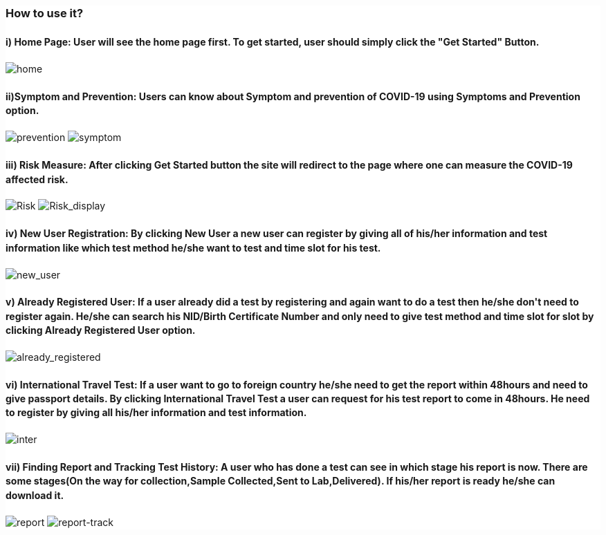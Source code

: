 ### How to use it?
#### i) Home Page: User will see the home page first. To get started, user should simply click the "Get Started" Button.
![home](https://user-images.githubusercontent.com/58721247/145877241-7b2af775-121e-4969-ba66-3fd764f08efd.png)

#### ii)Symptom and Prevention: Users can know about Symptom and prevention of COVID-19 using Symptoms and Prevention option.
![prevention](https://user-images.githubusercontent.com/58721247/145948816-21d1fdc8-48eb-407a-bd17-725553fdb4cf.png)
![symptom](https://user-images.githubusercontent.com/58721247/145948839-eccaaa1a-4836-462c-922f-3c6aa7153263.png)


#### iii) Risk Measure: After clicking Get Started button the site will redirect to the page where one can measure the COVID-19 affected risk.
![Risk](https://user-images.githubusercontent.com/58721247/145878712-dce49d46-6d90-4b70-8b46-059825c77ec6.png)
![Risk_display](https://user-images.githubusercontent.com/58721247/145878731-9b12d45f-4220-4b66-a524-ef7856b13634.png)


#### iv) New User Registration: By clicking New User a new user can register by giving all of his/her information and test information like which test method he/she want to test and time slot for his test.
![new_user](https://user-images.githubusercontent.com/58721247/145880236-795e4ca5-583e-4bf1-9478-12b19b7ab2d7.png)

#### v) Already Registered User: If a user already did a test by registering and again want to do a test then he/she don't need to register again. He/she can search his NID/Birth Certificate Number and  only need to give test method and time slot for slot by clicking Already Registered User option.
![already_registered](https://user-images.githubusercontent.com/58721247/145880606-c405e130-73bb-4324-98b6-36a85e4c5f6f.png)

#### vi) International Travel Test: If a user want to go to foreign country he/she need to get the report within 48hours and need to give passport details. By clicking International Travel Test a user can request for his test report to come in 48hours. He need to register by giving all his/her information and test information.
![inter](https://user-images.githubusercontent.com/58721247/145881661-525d06f2-4a8b-4540-ba7a-ba414cdcb628.png)

#### vii) Finding Report and Tracking Test History: A user who has done a test can see in which stage his report is now. There are some stages(On the way for collection,Sample Collected,Sent to Lab,Delivered). If his/her report is ready he/she can download it.
![report](https://user-images.githubusercontent.com/58721247/145882747-5dd8c2ed-a41a-4f77-8b46-e1ff8c912b1e.png)
![report-track](https://user-images.githubusercontent.com/58721247/145882762-87ba343e-65cc-40b0-bad8-0ce81a8ab7f6.png)
